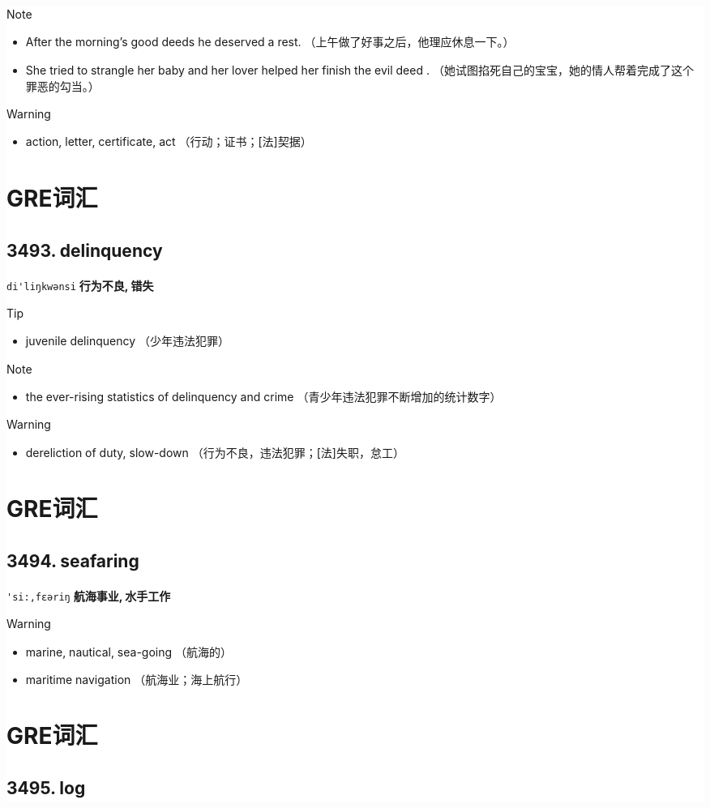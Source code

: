 > [!NOTE]
>
> - After the morning’s good deeds he deserved a rest. （上午做了好事之后，他理应休息一下。）
>
> - She tried to strangle her baby and her lover helped her finish the evil deed . （她试图掐死自己的宝宝，她的情人帮着完成了这个罪恶的勾当。）
>

> [!WARNING]
>
> - action, letter, certificate, act （行动；证书；[法]契据）
>

# GRE词汇

## 3493. delinquency

`di'liŋkwənsi`  **行为不良, 错失**

> [!TIP]
>
> - juvenile delinquency （少年违法犯罪）
>

> [!NOTE]
>
> - the ever-rising statistics of delinquency and crime （青少年违法犯罪不断增加的统计数字）
>

> [!WARNING]
>
> - dereliction of duty, slow-down （行为不良，违法犯罪；[法]失职，怠工）
>

# GRE词汇

## 3494. seafaring

`'si:,fεəriŋ`  **航海事业, 水手工作**

> [!WARNING]
>
> - marine, nautical, sea-going （航海的）
>
> - maritime navigation （航海业；海上航行）
>

# GRE词汇

## 3495. log
